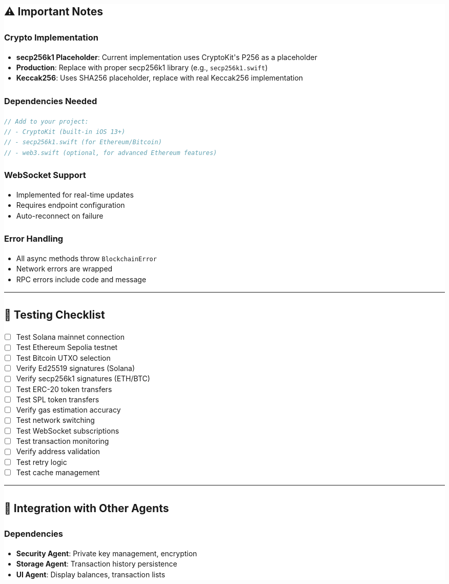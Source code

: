 ## ⚠️ Important Notes

### Crypto Implementation
- **secp256k1 Placeholder**: Current implementation uses CryptoKit's P256 as a placeholder
- **Production**: Replace with proper secp256k1 library (e.g., `secp256k1.swift`)
- **Keccak256**: Uses SHA256 placeholder, replace with real Keccak256 implementation

### Dependencies Needed
```swift
// Add to your project:
// - CryptoKit (built-in iOS 13+)
// - secp256k1.swift (for Ethereum/Bitcoin)
// - web3.swift (optional, for advanced Ethereum features)
```

### WebSocket Support
- Implemented for real-time updates
- Requires endpoint configuration
- Auto-reconnect on failure

### Error Handling
- All async methods throw `BlockchainError`
- Network errors are wrapped
- RPC errors include code and message

---

## 🧪 Testing Checklist

- [ ] Test Solana mainnet connection
- [ ] Test Ethereum Sepolia testnet
- [ ] Test Bitcoin UTXO selection
- [ ] Verify Ed25519 signatures (Solana)
- [ ] Verify secp256k1 signatures (ETH/BTC)
- [ ] Test ERC-20 token transfers
- [ ] Test SPL token transfers
- [ ] Verify gas estimation accuracy
- [ ] Test network switching
- [ ] Test WebSocket subscriptions
- [ ] Test transaction monitoring
- [ ] Verify address validation
- [ ] Test retry logic
- [ ] Test cache management

---

## 🔗 Integration with Other Agents

### Dependencies
- **Security Agent**: Private key management, encryption
- **Storage Agent**: Transaction history persistence
- **UI Agent**: Display balances, transaction lists
